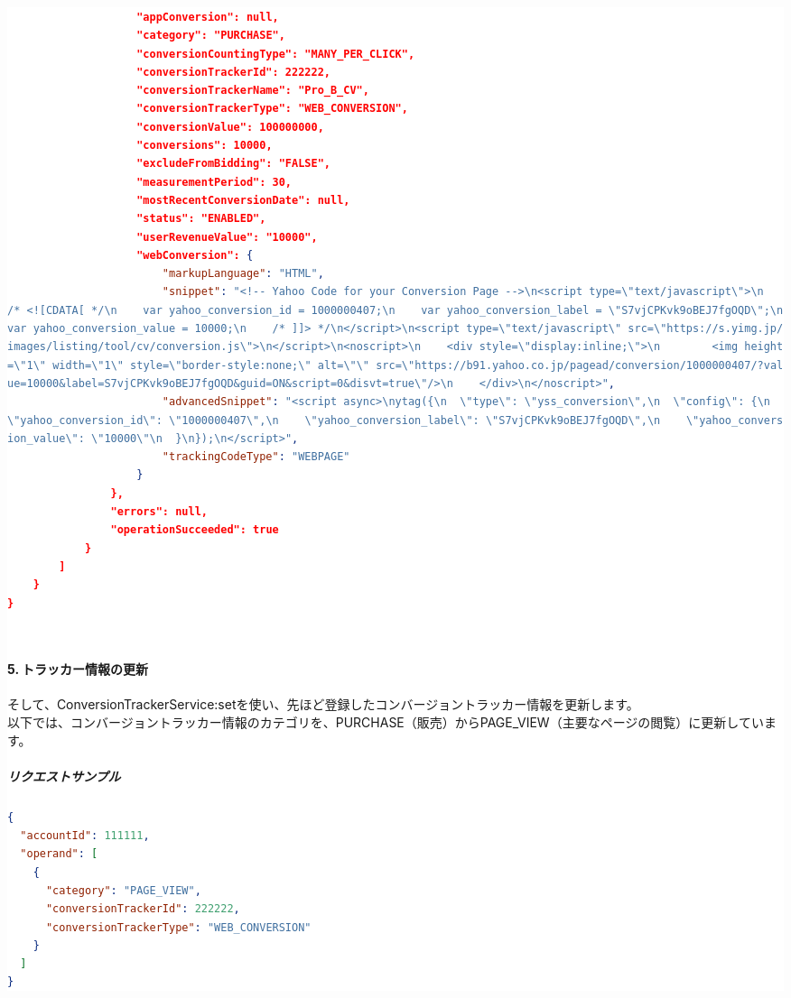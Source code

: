 ```json
                    "appConversion": null,
                    "category": "PURCHASE",
                    "conversionCountingType": "MANY_PER_CLICK",
                    "conversionTrackerId": 222222,
                    "conversionTrackerName": "Pro_B_CV",
                    "conversionTrackerType": "WEB_CONVERSION",
                    "conversionValue": 100000000,
                    "conversions": 10000,
                    "excludeFromBidding": "FALSE",
                    "measurementPeriod": 30,
                    "mostRecentConversionDate": null,
                    "status": "ENABLED",
                    "userRevenueValue": "10000",
                    "webConversion": {
                        "markupLanguage": "HTML",
                        "snippet": "<!-- Yahoo Code for your Conversion Page -->\n<script type=\"text/javascript\">\n    /* <![CDATA[ */\n    var yahoo_conversion_id = 1000000407;\n    var yahoo_conversion_label = \"S7vjCPKvk9oBEJ7fgOQD\";\n    var yahoo_conversion_value = 10000;\n    /* ]]> */\n</script>\n<script type=\"text/javascript\" src=\"https://s.yimg.jp/images/listing/tool/cv/conversion.js\">\n</script>\n<noscript>\n    <div style=\"display:inline;\">\n        <img height=\"1\" width=\"1\" style=\"border-style:none;\" alt=\"\" src=\"https://b91.yahoo.co.jp/pagead/conversion/1000000407/?value=10000&label=S7vjCPKvk9oBEJ7fgOQD&guid=ON&script=0&disvt=true\"/>\n    </div>\n</noscript>",
                        "advancedSnippet": "<script async>\nytag({\n  \"type\": \"yss_conversion\",\n  \"config\": {\n    \"yahoo_conversion_id\": \"1000000407\",\n    \"yahoo_conversion_label\": \"S7vjCPKvk9oBEJ7fgOQD\",\n    \"yahoo_conversion_value\": \"10000\"\n  }\n});\n</script>",
                        "trackingCodeType": "WEBPAGE"
                    }
                },
                "errors": null,
                "operationSucceeded": true
            }
        ]
    }
}
```
<br>

#### 5.	トラッカー情報の更新
そして、ConversionTrackerService:setを使い、先ほど登録したコンバージョントラッカー情報を更新します。<br>
以下では、コンバージョントラッカー情報のカテゴリを、PURCHASE（販売）からPAGE_VIEW（主要なページの閲覧）に更新しています。

##### リクエストサンプル
```json
{
  "accountId": 111111,
  "operand": [
    {
      "category": "PAGE_VIEW",
      "conversionTrackerId": 222222,
      "conversionTrackerType": "WEB_CONVERSION"
    }
  ]
}
```
